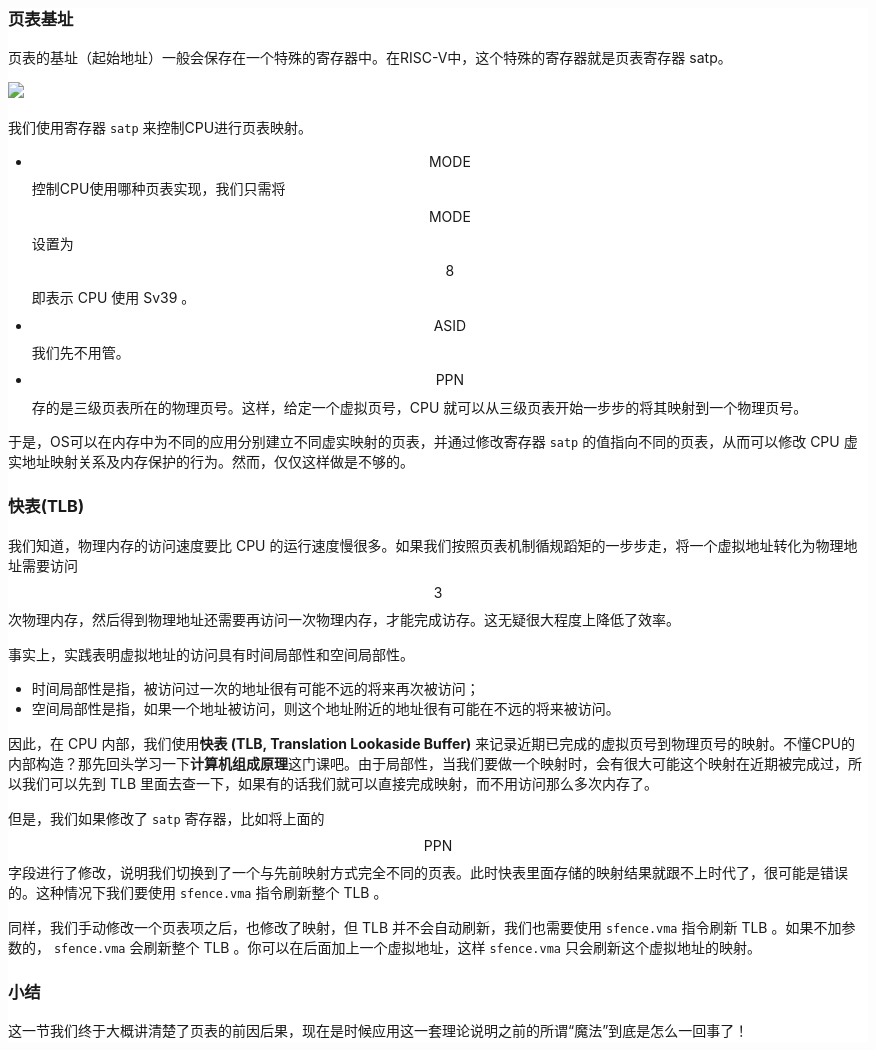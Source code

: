 ### 页表基址

页表的基址（起始地址）一般会保存在一个特殊的寄存器中。在RISC-V中，这个特殊的寄存器就是页表寄存器 satp。

![](figures/sv39_satp.jpg)

我们使用寄存器 ``satp`` 来控制CPU进行页表映射。

* $$\text{MODE}$$ 控制CPU使用哪种页表实现，我们只需将 $$\text{MODE}$$ 设置为 $$8$$ 即表示 CPU 使用 Sv39 。 
* $$\text{ASID}$$ 我们先不用管。
* $$\text{PPN}$$ 存的是三级页表所在的物理页号。这样，给定一个虚拟页号，CPU 就可以从三级页表开始一步步的将其映射到一个物理页号。

于是，OS可以在内存中为不同的应用分别建立不同虚实映射的页表，并通过修改寄存器 ``satp`` 的值指向不同的页表，从而可以修改 CPU 虚实地址映射关系及内存保护的行为。然而，仅仅这样做是不够的。

### 快表(TLB)

我们知道，物理内存的访问速度要比 CPU 的运行速度慢很多。如果我们按照页表机制循规蹈矩的一步步走，将一个虚拟地址转化为物理地址需要访问 $$3$$ 次物理内存，然后得到物理地址还需要再访问一次物理内存，才能完成访存。这无疑很大程度上降低了效率。

事实上，实践表明虚拟地址的访问具有时间局部性和空间局部性。

* 时间局部性是指，被访问过一次的地址很有可能不远的将来再次被访问；
* 空间局部性是指，如果一个地址被访问，则这个地址附近的地址很有可能在不远的将来被访问。

因此，在 CPU 内部，我们使用**快表 (TLB, Translation Lookaside Buffer)** 来记录近期已完成的虚拟页号到物理页号的映射。不懂CPU的内部构造？那先回头学习一下**计算机组成原理**这门课吧。由于局部性，当我们要做一个映射时，会有很大可能这个映射在近期被完成过，所以我们可以先到 TLB 里面去查一下，如果有的话我们就可以直接完成映射，而不用访问那么多次内存了。

但是，我们如果修改了 ``satp`` 寄存器，比如将上面的 $$\text{PPN}$$ 字段进行了修改，说明我们切换到了一个与先前映射方式完全不同的页表。此时快表里面存储的映射结果就跟不上时代了，很可能是错误的。这种情况下我们要使用 ``sfence.vma`` 指令刷新整个 TLB 。

同样，我们手动修改一个页表项之后，也修改了映射，但 TLB 并不会自动刷新，我们也需要使用 ``sfence.vma`` 指令刷新 TLB 。如果不加参数的， ``sfence.vma`` 会刷新整个 TLB 。你可以在后面加上一个虚拟地址，这样 ``sfence.vma`` 只会刷新这个虚拟地址的映射。

### 小结

这一节我们终于大概讲清楚了页表的前因后果，现在是时候应用这一套理论说明之前的所谓“魔法”到底是怎么一回事了！

